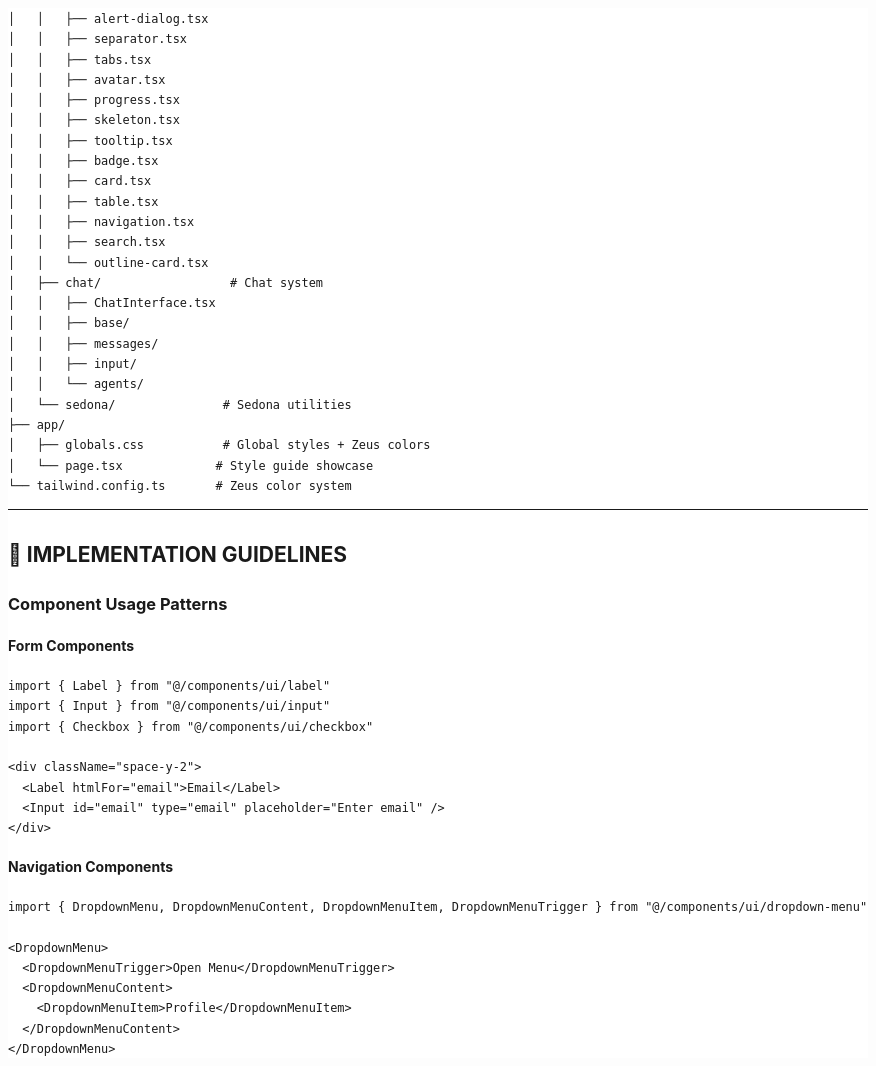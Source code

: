 ```
│   │   ├── alert-dialog.tsx
│   │   ├── separator.tsx
│   │   ├── tabs.tsx
│   │   ├── avatar.tsx
│   │   ├── progress.tsx
│   │   ├── skeleton.tsx
│   │   ├── tooltip.tsx
│   │   ├── badge.tsx
│   │   ├── card.tsx
│   │   ├── table.tsx
│   │   ├── navigation.tsx
│   │   ├── search.tsx
│   │   └── outline-card.tsx
│   ├── chat/                  # Chat system
│   │   ├── ChatInterface.tsx
│   │   ├── base/
│   │   ├── messages/
│   │   ├── input/
│   │   └── agents/
│   └── sedona/               # Sedona utilities
├── app/
│   ├── globals.css           # Global styles + Zeus colors
│   └── page.tsx             # Style guide showcase
└── tailwind.config.ts       # Zeus color system
```

---

## 🎯 IMPLEMENTATION GUIDELINES

### Component Usage Patterns

#### Form Components
```tsx
import { Label } from "@/components/ui/label"
import { Input } from "@/components/ui/input"
import { Checkbox } from "@/components/ui/checkbox"

<div className="space-y-2">
  <Label htmlFor="email">Email</Label>
  <Input id="email" type="email" placeholder="Enter email" />
</div>
```

#### Navigation Components
```tsx
import { DropdownMenu, DropdownMenuContent, DropdownMenuItem, DropdownMenuTrigger } from "@/components/ui/dropdown-menu"

<DropdownMenu>
  <DropdownMenuTrigger>Open Menu</DropdownMenuTrigger>
  <DropdownMenuContent>
    <DropdownMenuItem>Profile</DropdownMenuItem>
  </DropdownMenuContent>
</DropdownMenu>
```
